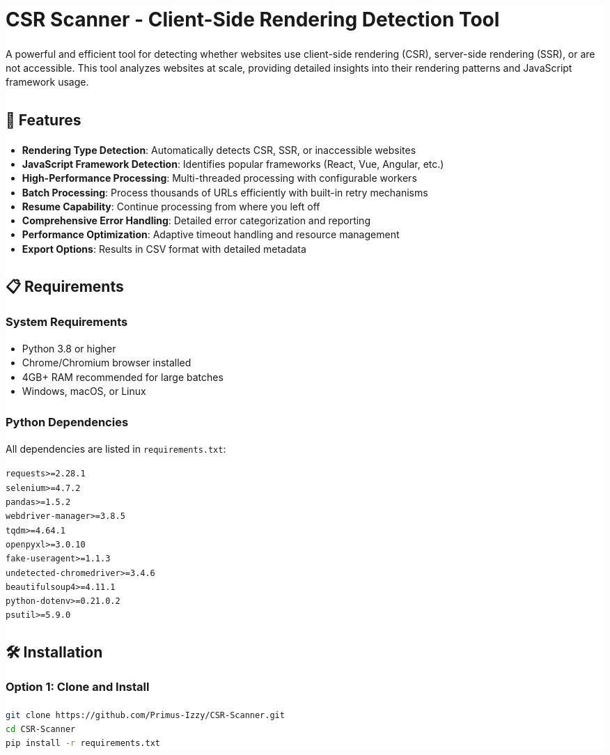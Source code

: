 # CSR Scanner - Client-Side Rendering Detection Tool

A powerful and efficient tool for detecting whether websites use client-side rendering (CSR), server-side rendering (SSR), or are not accessible. This tool analyzes websites at scale, providing detailed insights into their rendering patterns and JavaScript framework usage.

## 🚀 Features

- **Rendering Type Detection**: Automatically detects CSR, SSR, or inaccessible websites
- **JavaScript Framework Detection**: Identifies popular frameworks (React, Vue, Angular, etc.)
- **High-Performance Processing**: Multi-threaded processing with configurable workers
- **Batch Processing**: Process thousands of URLs efficiently with built-in retry mechanisms
- **Resume Capability**: Continue processing from where you left off
- **Comprehensive Error Handling**: Detailed error categorization and reporting
- **Performance Optimization**: Adaptive timeout handling and resource management
- **Export Options**: Results in CSV format with detailed metadata

## 📋 Requirements

### System Requirements
- Python 3.8 or higher
- Chrome/Chromium browser installed
- 4GB+ RAM recommended for large batches
- Windows, macOS, or Linux

### Python Dependencies
All dependencies are listed in `requirements.txt`:

```
requests>=2.28.1
selenium>=4.7.2
pandas>=1.5.2
webdriver-manager>=3.8.5
tqdm>=4.64.1
openpyxl>=3.0.10
fake-useragent>=1.1.3
undetected-chromedriver>=3.4.6
beautifulsoup4>=4.11.1
python-dotenv>=0.21.0.2
psutil>=5.9.0
```

## 🛠️ Installation

### Option 1: Clone and Install
```bash
git clone https://github.com/Primus-Izzy/CSR-Scanner.git
cd CSR-Scanner
pip install -r requirements.txt
```
